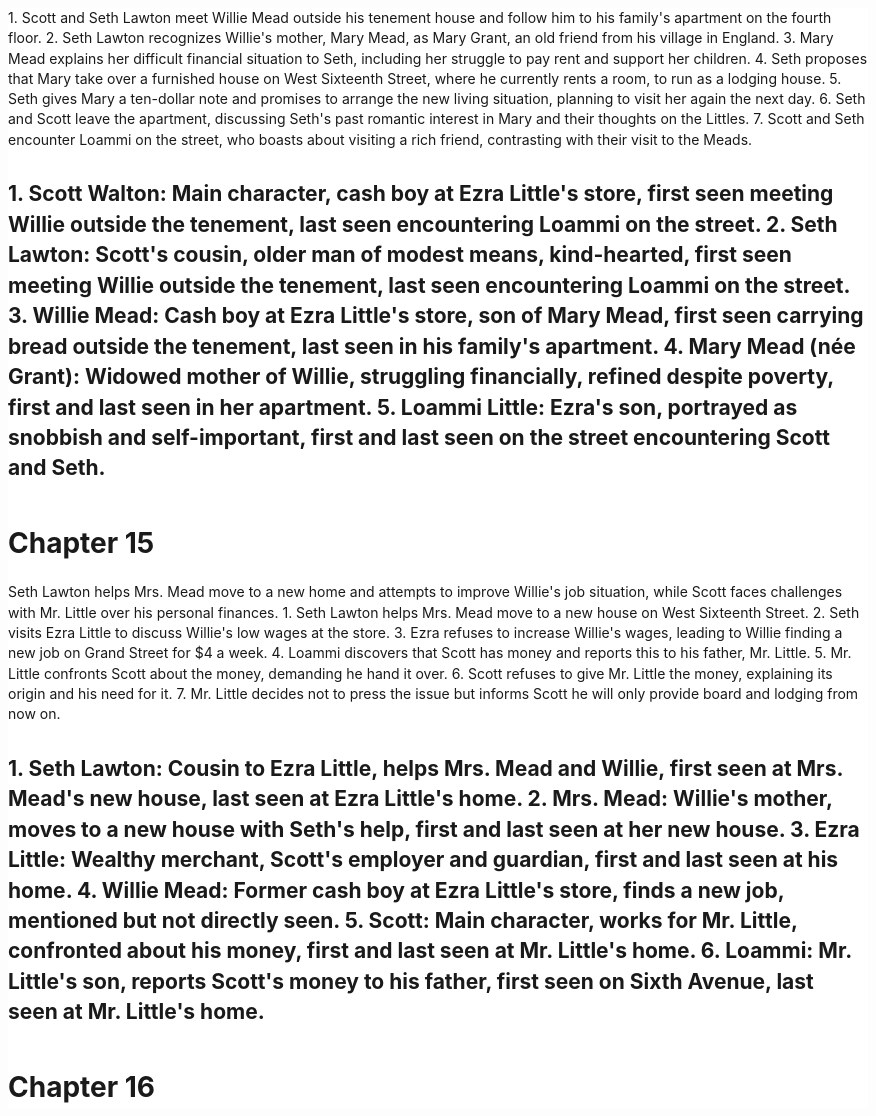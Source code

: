 </synopsis>

<events>
1. Scott and Seth Lawton meet Willie Mead outside his tenement house and follow him to his family's apartment on the fourth floor.
2. Seth Lawton recognizes Willie's mother, Mary Mead, as Mary Grant, an old friend from his village in England.
3. Mary Mead explains her difficult financial situation to Seth, including her struggle to pay rent and support her children.
4. Seth proposes that Mary take over a furnished house on West Sixteenth Street, where he currently rents a room, to run as a lodging house.
5. Seth gives Mary a ten-dollar note and promises to arrange the new living situation, planning to visit her again the next day.
6. Seth and Scott leave the apartment, discussing Seth's past romantic interest in Mary and their thoughts on the Littles.
7. Scott and Seth encounter Loammi on the street, who boasts about visiting a rich friend, contrasting with their visit to the Meads.
</events>

<characters>1. Scott Walton: Main character, cash boy at Ezra Little's store, first seen meeting Willie outside the tenement, last seen encountering Loammi on the street.
2. Seth Lawton: Scott's cousin, older man of modest means, kind-hearted, first seen meeting Willie outside the tenement, last seen encountering Loammi on the street.
3. Willie Mead: Cash boy at Ezra Little's store, son of Mary Mead, first seen carrying bread outside the tenement, last seen in his family's apartment.
4. Mary Mead (née Grant): Widowed mother of Willie, struggling financially, refined despite poverty, first and last seen in her apartment.
5. Loammi Little: Ezra's son, portrayed as snobbish and self-important, first and last seen on the street encountering Scott and Seth.</characters>
----------------
# Chapter 15
<synopsis>
Seth Lawton helps Mrs. Mead move to a new home and attempts to improve Willie's job situation, while Scott faces challenges with Mr. Little over his personal finances.
</synopsis>

<events>
1. Seth Lawton helps Mrs. Mead move to a new house on West Sixteenth Street.
2. Seth visits Ezra Little to discuss Willie's low wages at the store.
3. Ezra refuses to increase Willie's wages, leading to Willie finding a new job on Grand Street for $4 a week.
4. Loammi discovers that Scott has money and reports this to his father, Mr. Little.
5. Mr. Little confronts Scott about the money, demanding he hand it over.
6. Scott refuses to give Mr. Little the money, explaining its origin and his need for it.
7. Mr. Little decides not to press the issue but informs Scott he will only provide board and lodging from now on.
</events>

<characters>1. Seth Lawton: Cousin to Ezra Little, helps Mrs. Mead and Willie, first seen at Mrs. Mead's new house, last seen at Ezra Little's home.
2. Mrs. Mead: Willie's mother, moves to a new house with Seth's help, first and last seen at her new house.
3. Ezra Little: Wealthy merchant, Scott's employer and guardian, first and last seen at his home.
4. Willie Mead: Former cash boy at Ezra Little's store, finds a new job, mentioned but not directly seen.
5. Scott: Main character, works for Mr. Little, confronted about his money, first and last seen at Mr. Little's home.
6. Loammi: Mr. Little's son, reports Scott's money to his father, first seen on Sixth Avenue, last seen at Mr. Little's home.</characters>
----------------
# Chapter 16
<synopsis>
